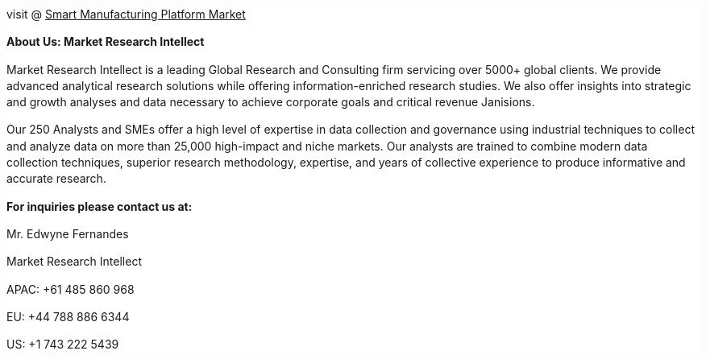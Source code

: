 visit&nbsp;@</strong>&nbsp;</span><span class="font-[700]"><a href="https://www.marketresearchintellect.com/product/global-smart-manufacturing-platform-market-size-forecast/?utm_source=Linkedin&utm_medium=846" target="_blank" data-tracking-control-name="article-ssr-frontend-pulse_little-text-block" data-tracking-will-navigate="" data-test-link="">Smart Manufacturing Platform Market</a></span></p><p><strong><span class="font-[700]">About Us: Market Research Intellect</span></strong></p><p><span class="">Market Research Intellect is a leading Global Research and Consulting firm servicing over 5000+ global clients. We provide advanced analytical research solutions while offering information-enriched research studies.&nbsp;</span>We also offer insights into strategic and growth analyses and data necessary to achieve corporate goals and critical revenue Janisions.</p><p><span class="">Our 250 Analysts and SMEs offer a high level of expertise in data collection and governance using industrial techniques to collect and analyze data on more than 25,000 high-impact and niche markets. Our analysts are trained to combine modern data collection techniques, superior research methodology, expertise, and years of collective experience to produce informative and accurate research.</span></p><p><strong>For inquiries please contact us at:</strong></p><p>Mr. Edwyne Fernandes</p><p>Market Research Intellect</p><p>APAC: +61 485 860 968</p><p>EU: +44 788 886 6344</p><p>US: +1 743 222 5439</p>
